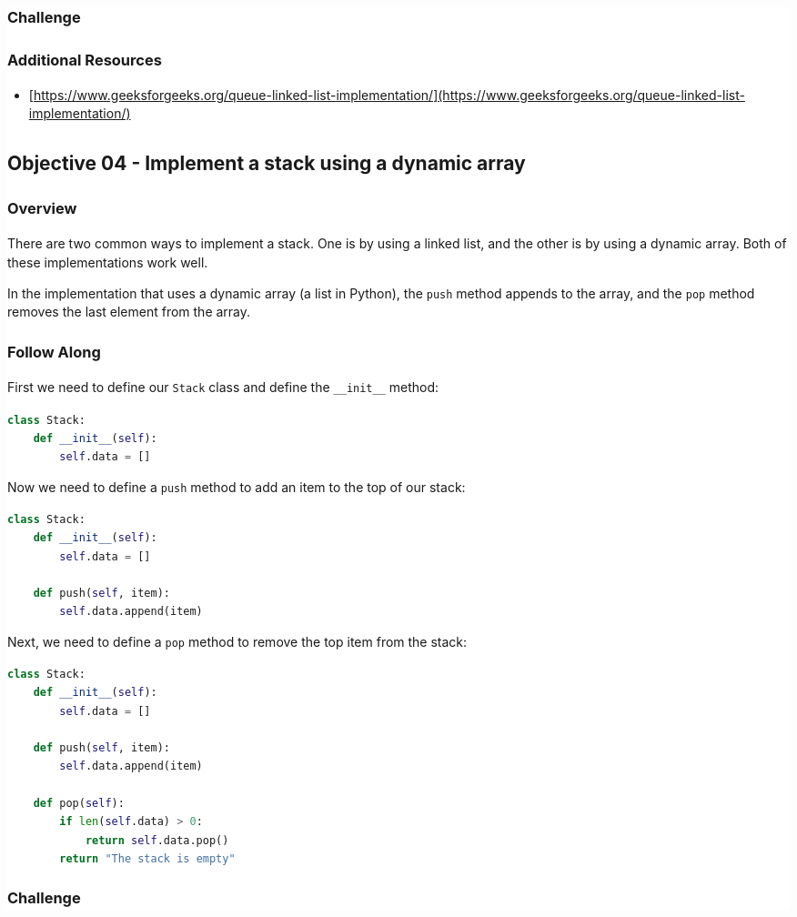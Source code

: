 ### Challenge

### Additional Resources

- [https://www.geeksforgeeks.org/queue-linked-list-implementation/](https://www.geeksforgeeks.org/queue-linked-list-implementation/)

## Objective 04 - Implement a stack using a dynamic array

### Overview

There are two common ways to implement a stack. One is by using a linked list, and the other is by using a dynamic array. Both of these implementations work well.

In the implementation that uses a dynamic array \(a list in Python\), the `push` method appends to the array, and the `pop` method removes the last element from the array.

### Follow Along

First we need to define our `Stack` class and define the `__init__` method:

```python
class Stack:
    def __init__(self):
        self.data = []
```

Now we need to define a `push` method to add an item to the top of our stack:

```python
class Stack:
    def __init__(self):
        self.data = []

    def push(self, item):
        self.data.append(item)
```

Next, we need to define a `pop` method to remove the top item from the stack:

```python
class Stack:
    def __init__(self):
        self.data = []

    def push(self, item):
        self.data.append(item)

    def pop(self):
        if len(self.data) > 0:
            return self.data.pop()
        return "The stack is empty"
```

### Challenge
